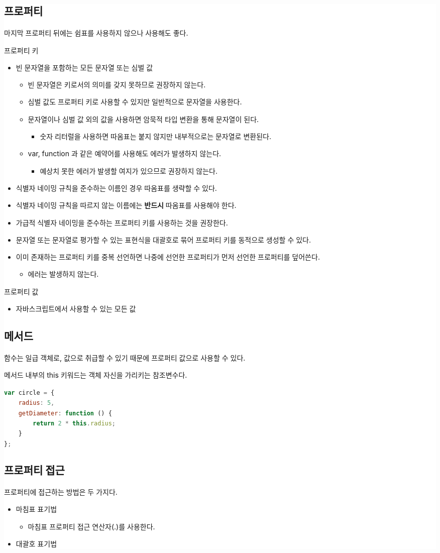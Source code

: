 ## 프로퍼티

마지막 프로퍼티 뒤에는 쉼표를 사용하지 않으나 사용해도 좋다.

프로퍼티 키

- 빈 문자열을 포함하는 모든 문자열 또는 심벌 값

  - 빈 문자열은 키로서의 의미를 갖지 못하므로 권장하지 않는다.

  - 심벌 값도 프로퍼티 키로 사용할 수 있지만 일반적으로 문자열을 사용한다.

  - 문자열이나 심벌 값 외의 값을 사용하면 암묵적 타입 변환을 통해 문자열이 된다.

    - 숫자 리터럴을 사용하면 따옴표는 붙지 않지만 내부적으로는 문자열로 변환된다.

  - var, function 과 같은 예약어를 사용해도 에러가 발생하지 않는다.

    - 예상치 못한 에러가 발생할 여지가 있으므로 권장하지 않는다.

- 식별자 네이밍 규칙을 준수하는 이름인 경우 따옴표를 생략할 수 있다.

- 식별자 네이밍 규칙을 따르지 않는 이름에는 **반드시** 따옴표를 사용해야 한다.

- 가급적 식별자 네이밍을 준수하는 프로퍼티 키를 사용하는 것을 권장한다.

- 문자열 또는 문자열로 평가할 수 있는 표현식을 대괄호로 묶어 프로퍼티 키를 동적으로 생성할 수 있다.

- 이미 존재하는 프로퍼티 키를 중복 선언하면 나중에 선언한 프로퍼티가 먼저 선언한 프로퍼티를 덮어쓴다.

  - 에러는 발생하지 않는다.

프로퍼티 값

- 자바스크립트에서 사용할 수 있는 모든 값

## 메서드

함수는 일급 객체로, 값으로 취급할 수 있기 때문에 프로퍼티 값으로 사용할 수 있다.

메서드 내부의 this 키워드는 객체 자신을 가리키는 참조변수다.

```JavaScript
var circle = {
    radius: 5,
    getDiameter: function () {
        return 2 * this.radius;
    }
};
```

## 프로퍼티 접근

프로퍼티에 접근하는 방법은 두 가지다.

- 마침표 표기법

  - 마침표 프로퍼티 접근 연산자(.)를 사용한다.

- 대괄호 표기법
